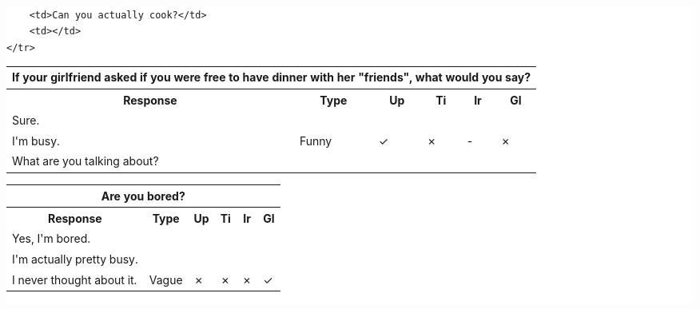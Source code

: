        <td>Can you actually cook?</td>
        <td></td>
    </tr>
</table>
<table>
    <tr>
        <th colspan="6">If your girlfriend asked if you were free to have dinner with her "friends", what would you say?</th>
    </tr>
    <tr>
        <th>Response</th>
        <th>Type</th>
        <th>Up</th>
        <th>Ti</th>
        <th>Ir</th>
        <th>Gl</th>
    </tr>
    <tr>
        <td>Sure.</td>
        <td></td>
    </tr>
    <tr>
        <td>I'm busy.</td>
        <td>Funny</td>
        <td>✓</td>
        <td>✗</td>
        <td>-</td>
        <td>✗</td>
    </tr>
    <tr>
        <td>What are you talking about?</td>
        <td></td>
    </tr>
</table>
<table>
    <tr>
        <th colspan="6">Are you bored?</th>
    </tr>
    <tr>
        <th>Response</th>
        <th>Type</th>
        <th>Up</th>
        <th>Ti</th>
        <th>Ir</th>
        <th>Gl</th>
    </tr>
    <tr>
        <td>Yes, I'm bored.</td>
        <td></td>
    </tr>
    <tr>
        <td>I'm actually pretty busy.</td>
        <td></td>
    </tr>
    <tr>
        <td>I never thought about it.</td>
        <td>Vague</td>
        <td>✗</td>
        <td>✗</td>
        <td>✗</td>
        <td>✓</td>
    </tr>
</table>
<table>